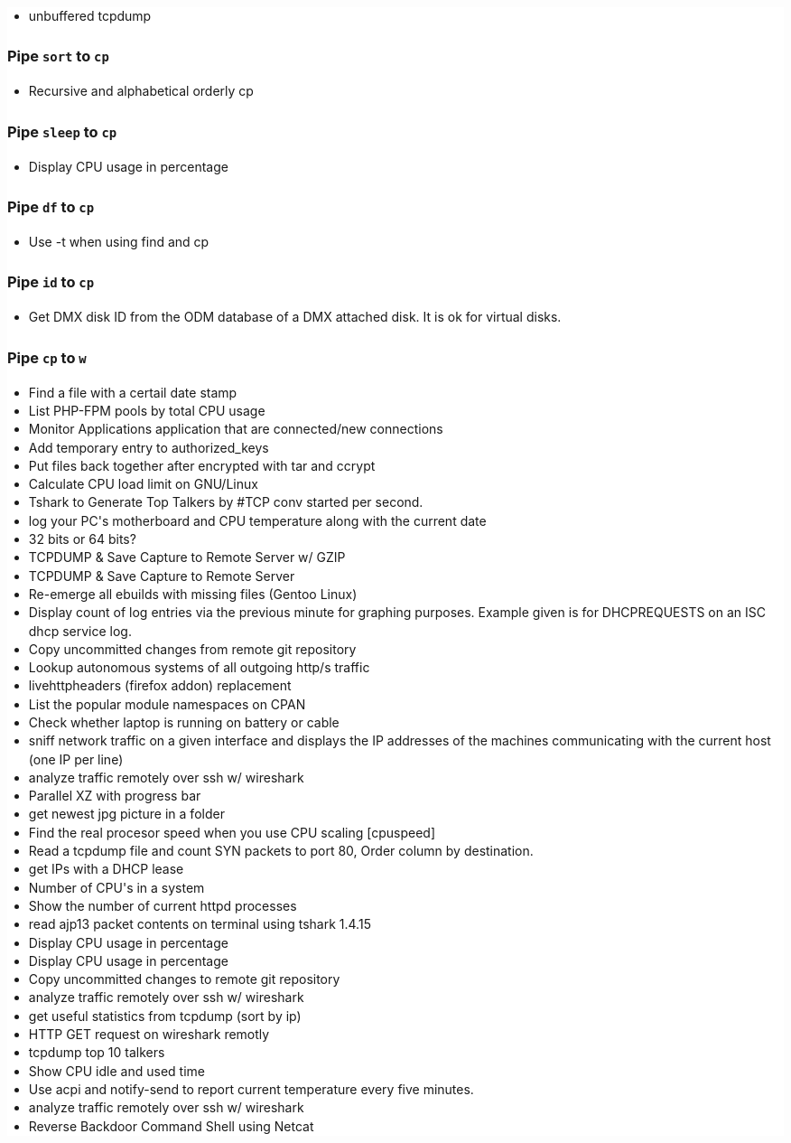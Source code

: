 - unbuffered tcpdump

            
### Pipe `sort` to `cp`

- Recursive and alphabetical orderly cp

            
### Pipe `sleep` to `cp`

- Display CPU usage in percentage

            
### Pipe `df` to `cp`

- Use -t when using find and cp

            
### Pipe `id` to `cp`

- Get DMX disk ID from the ODM database of a DMX attached disk. It is ok for virtual disks.

            


### Pipe `cp` to `w`

- Find a file with a certail date stamp
- List PHP-FPM pools by total CPU usage
- Monitor Applications application that are connected/new connections
- Add temporary entry to authorized_keys
- Put files back together after encrypted with tar and ccrypt
- Calculate CPU load limit on GNU/Linux
- Tshark to Generate Top Talkers by #TCP conv started per second.
- log your PC's motherboard and CPU temperature along with the current date
- 32 bits or 64 bits?
- TCPDUMP & Save Capture to Remote Server w/ GZIP
- TCPDUMP & Save Capture to Remote Server
- Re-emerge all ebuilds with missing files (Gentoo Linux)
- Display count of log entries via the previous minute for graphing purposes.  Example given is for DHCPREQUESTS on an ISC dhcp service log.
- Copy uncommitted changes from remote git repository
- Lookup autonomous systems of all outgoing http/s traffic
- livehttpheaders (firefox addon) replacement
- List the popular module namespaces on CPAN
- Check whether laptop is running on battery or cable
- sniff network traffic on a given interface and displays the IP addresses of the machines communicating with the current host (one IP per line)
- analyze traffic remotely over ssh w/ wireshark
- Parallel XZ with progress bar
- get newest jpg picture in a folder
- Find the real procesor speed when you use CPU scaling [cpuspeed]
- Read a tcpdump file and count SYN packets to port 80, Order column by destination.
- get IPs with a DHCP lease
- Number of CPU's in a system
- Show the number of current httpd processes
- read ajp13 packet contents on terminal using tshark 1.4.15
- Display CPU usage in percentage
- Display CPU usage in percentage
- Copy uncommitted changes to remote git repository
- analyze traffic remotely over ssh w/ wireshark
- get useful statistics from tcpdump (sort  by ip)
- HTTP GET request on wireshark remotly
- tcpdump top 10 talkers
- Show CPU idle and used time
- Use acpi and notify-send to report current temperature every five minutes.
- analyze traffic remotely over ssh w/ wireshark
- Reverse Backdoor Command Shell using Netcat
